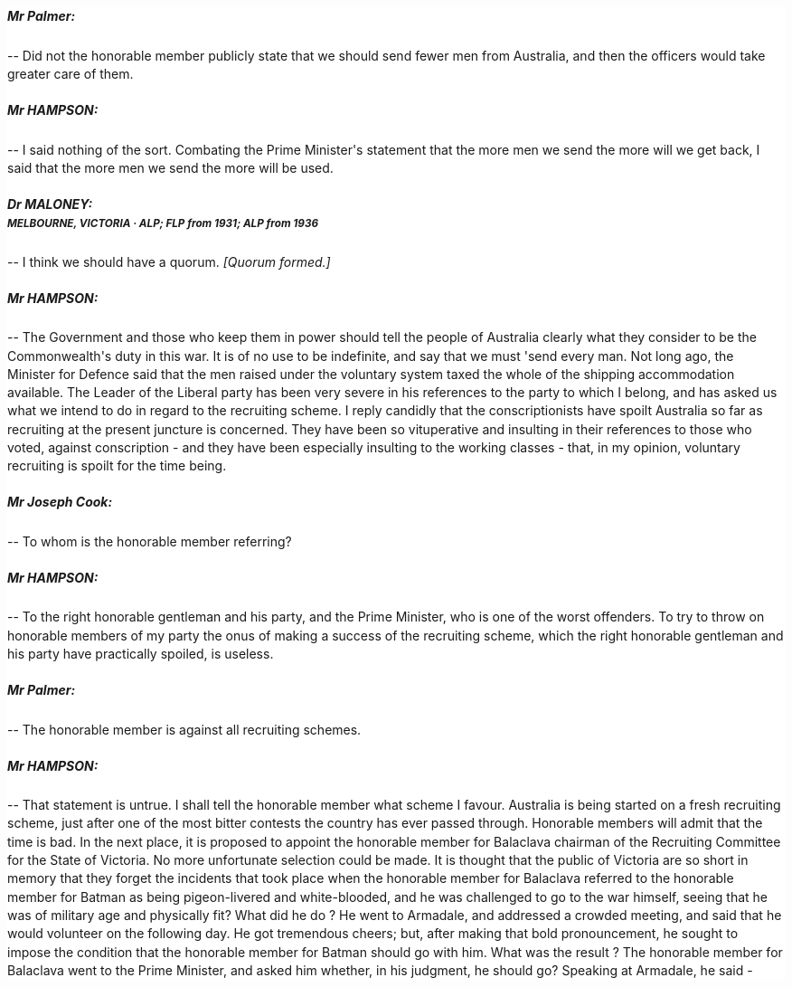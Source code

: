 ##### Mr Palmer:

-- Did not the honorable member publicly state that we should send fewer men from Australia, and then the officers would take greater care of them. 

##### Mr HAMPSON:

-- I said nothing of the sort. Combating the Prime Minister's statement that the more men we send the more will we get back, I said that the more men we send the more will be used. 

##### Dr MALONEY:<br><small class="text-muted">MELBOURNE, VICTORIA &middot; ALP; FLP from 1931; ALP from 1936</small>

-- I think we should have a quorum.  *[Quorum formed.]* 

##### Mr HAMPSON:

-- The Government and those who keep them in power should tell the people of Australia clearly what they consider to be the Commonwealth's duty in this war. It is of no use to be indefinite, and say that we must 'send every man. Not long ago, the Minister for Defence said that the men raised under the voluntary system taxed the whole of the shipping accommodation available. The Leader of the Liberal party has been very severe in his references to the party to which I belong, and has asked us what we intend to do in regard to the recruiting scheme. I reply candidly that the conscriptionists have spoilt Australia so far as recruiting at the present juncture is concerned. They have been so vituperative and insulting in their references to those who voted, against conscription - and they have been especially insulting to the working classes - that, in my opinion, voluntary recruiting is spoilt for the time being. 

##### Mr Joseph Cook:

-- To whom is the honorable member referring? 

##### Mr HAMPSON:

-- To the right honorable gentleman and his party, and the Prime Minister, who is one of the worst offenders. To try to throw on honorable members of my party the onus of making a success of the recruiting scheme, which the right honorable gentleman and his party have practically spoiled, is useless. 

##### Mr Palmer:

-- The honorable member is against all recruiting schemes. 

##### Mr HAMPSON:

-- That statement is untrue. I shall tell the honorable member what scheme I favour. Australia is being started on a fresh recruiting scheme, just after one of the most bitter contests the country has ever passed through. Honorable members will admit that the time is bad. In the next place, it is proposed to appoint the honorable member for Balaclava  chairman  of the Recruiting Committee for the State of Victoria. No more unfortunate selection could be made.  It is thought that the public of Victoria are so short in memory that they forget the incidents that took place when the honorable member for Balaclava referred to the honorable member for Batman as being  pigeon-livered  and white-blooded, and he was challenged to go to the war himself, seeing that he was of military age and physically fit? What did he do ? He went to Armadale, and addressed a crowded meeting, and said that he would volunteer on the following day. He got tremendous cheers; but, after making that bold pronouncement, he sought to impose the condition that the honorable member for Batman should go with him. What was the result ? The honorable member for Balaclava went to the Prime Minister, and asked him whether, in his judgment, he should go? Speaking at Armadale, he said - 

